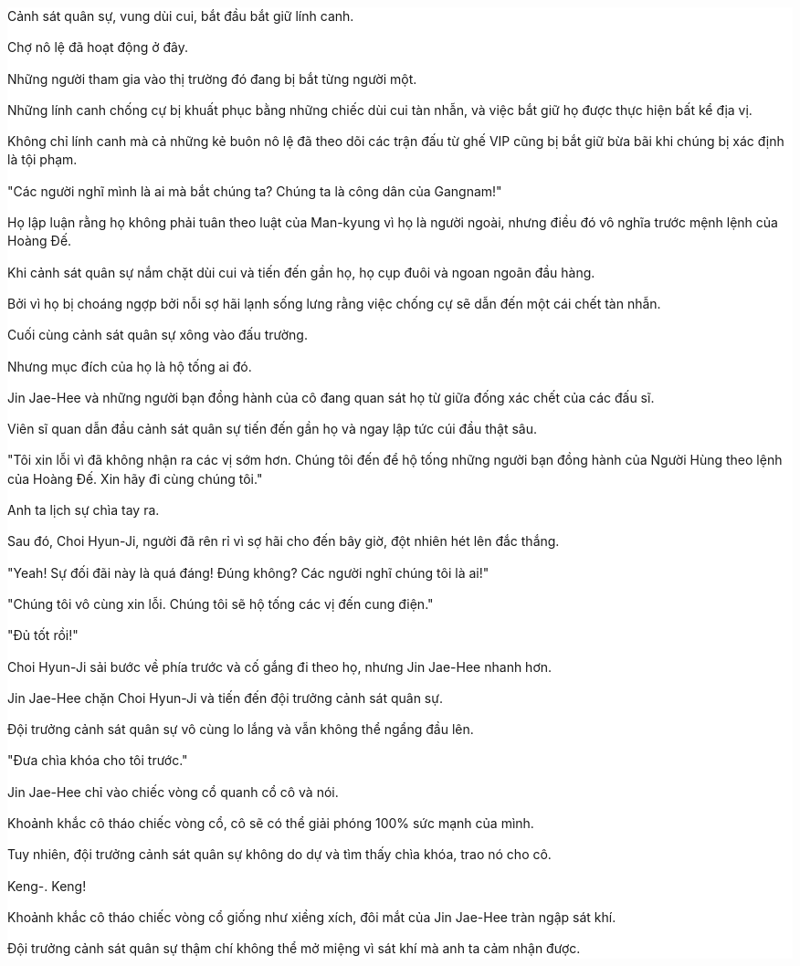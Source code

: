 Cảnh sát quân sự, vung dùi cui, bắt đầu bắt giữ lính canh.

Chợ nô lệ đã hoạt động ở đây.

Những người tham gia vào thị trường đó đang bị bắt từng người một.

Những lính canh chống cự bị khuất phục bằng những chiếc dùi cui tàn nhẫn, và việc bắt giữ họ được thực hiện bất kể địa vị.

Không chỉ lính canh mà cả những kẻ buôn nô lệ đã theo dõi các trận đấu từ ghế VIP cũng bị bắt giữ bừa bãi khi chúng bị xác định là tội phạm.

"Các người nghĩ mình là ai mà bắt chúng ta? Chúng ta là công dân của Gangnam!"

Họ lập luận rằng họ không phải tuân theo luật của Man-kyung vì họ là người ngoài, nhưng điều đó vô nghĩa trước mệnh lệnh của Hoàng Đế.

Khi cảnh sát quân sự nắm chặt dùi cui và tiến đến gần họ, họ cụp đuôi và ngoan ngoãn đầu hàng.

Bởi vì họ bị choáng ngợp bởi nỗi sợ hãi lạnh sống lưng rằng việc chống cự sẽ dẫn đến một cái chết tàn nhẫn.

Cuối cùng cảnh sát quân sự xông vào đấu trường.

Nhưng mục đích của họ là hộ tống ai đó.

Jin Jae-Hee và những người bạn đồng hành của cô đang quan sát họ từ giữa đống xác chết của các đấu sĩ.

Viên sĩ quan dẫn đầu cảnh sát quân sự tiến đến gần họ và ngay lập tức cúi đầu thật sâu.

"Tôi xin lỗi vì đã không nhận ra các vị sớm hơn. Chúng tôi đến để hộ tống những người bạn đồng hành của Người Hùng theo lệnh của Hoàng Đế. Xin hãy đi cùng chúng tôi."

Anh ta lịch sự chìa tay ra.

Sau đó, Choi Hyun-Ji, người đã rên rỉ vì sợ hãi cho đến bây giờ, đột nhiên hét lên đắc thắng.

"Yeah! Sự đối đãi này là quá đáng! Đúng không? Các người nghĩ chúng tôi là ai!"

"Chúng tôi vô cùng xin lỗi. Chúng tôi sẽ hộ tống các vị đến cung điện."

"Đủ tốt rồi!"

Choi Hyun-Ji sải bước về phía trước và cố gắng đi theo họ, nhưng Jin Jae-Hee nhanh hơn.

Jin Jae-Hee chặn Choi Hyun-Ji và tiến đến đội trưởng cảnh sát quân sự.

Đội trưởng cảnh sát quân sự vô cùng lo lắng và vẫn không thể ngẩng đầu lên.

"Đưa chìa khóa cho tôi trước."

Jin Jae-Hee chỉ vào chiếc vòng cổ quanh cổ cô và nói.

Khoảnh khắc cô tháo chiếc vòng cổ, cô sẽ có thể giải phóng 100% sức mạnh của mình.

Tuy nhiên, đội trưởng cảnh sát quân sự không do dự và tìm thấy chìa khóa, trao nó cho cô.

Keng-. Keng!

Khoảnh khắc cô tháo chiếc vòng cổ giống như xiềng xích, đôi mắt của Jin Jae-Hee tràn ngập sát khí.

Đội trưởng cảnh sát quân sự thậm chí không thể mở miệng vì sát khí mà anh ta cảm nhận được.
